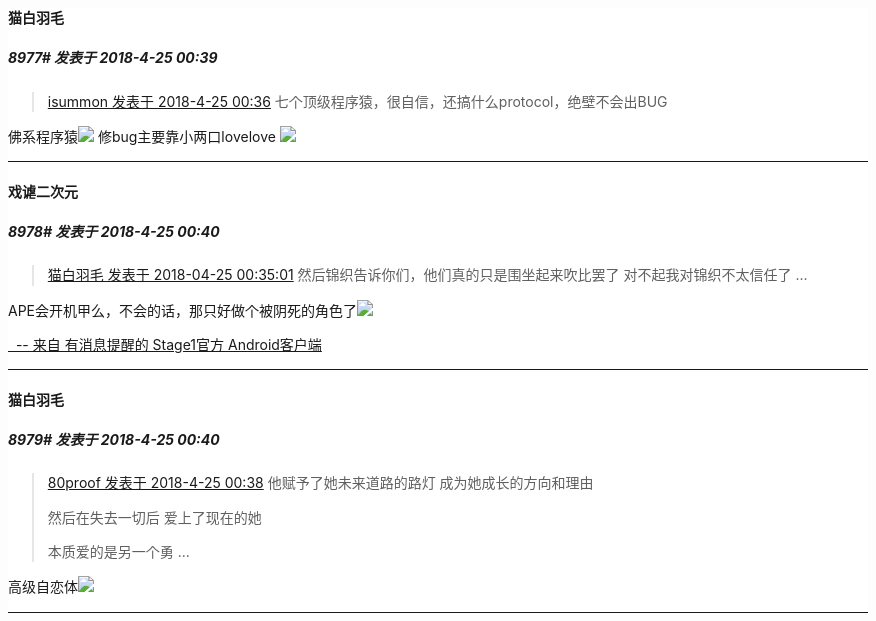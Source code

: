 ####  猫白羽毛  
##### 8977#       发表于 2018-4-25 00:39



<blockquote><a href="httphttps://bbs.saraba1st.com/2b/forum.php?mod=redirect&amp;goto=findpost&amp;pid=39363029&amp;ptid=1636434" target="_blank">isummon 发表于 2018-4-25 00:36</a>
七个顶级程序猿，很自信，还搞什么protocol，绝壁不会出BUG</blockquote>
佛系程序猿<img src="https://static.saraba1st.com/image/smiley/face2017/068.png" referrerpolicy="no-referrer">
修bug主要靠小两口lovelove
<img src="https://static.saraba1st.com/image/smiley/face2017/067.png" referrerpolicy="no-referrer">







*****

####  戏谑二次元  
##### 8978#       发表于 2018-4-25 00:40



<blockquote><a href="httphttps://bbs.saraba1st.com/2b/forum.php?mod=redirect&amp;goto=findpost&amp;pid=39363016&amp;ptid=1636434" target="_blank">猫白羽毛 发表于 2018-04-25 00:35:01</a>
然后锦织告诉你们，他们真的只是围坐起来吹比罢了
对不起我对锦织不太信任了 ...</blockquote>APE会开机甲么，不会的话，那只好做个被阴死的角色了<img src="https://static.saraba1st.com/image/smiley/face2017/026.png" referrerpolicy="no-referrer">

[  -- 来自 有消息提醒的 Stage1官方 Android客户端](https://www.coolapk.com/apk/140634)







*****

####  猫白羽毛  
##### 8979#       发表于 2018-4-25 00:40



<blockquote><a href="httphttps://bbs.saraba1st.com/2b/forum.php?mod=redirect&amp;goto=findpost&amp;pid=39363046&amp;ptid=1636434" target="_blank">80proof 发表于 2018-4-25 00:38</a>
他赋予了她未来道路的路灯 成为她成长的方向和理由

然后在失去一切后 爱上了现在的她

本质爱的是另一个勇 ...</blockquote>
高级自恋体<img src="https://static.saraba1st.com/image/smiley/face2017/057.png" referrerpolicy="no-referrer">







*****
